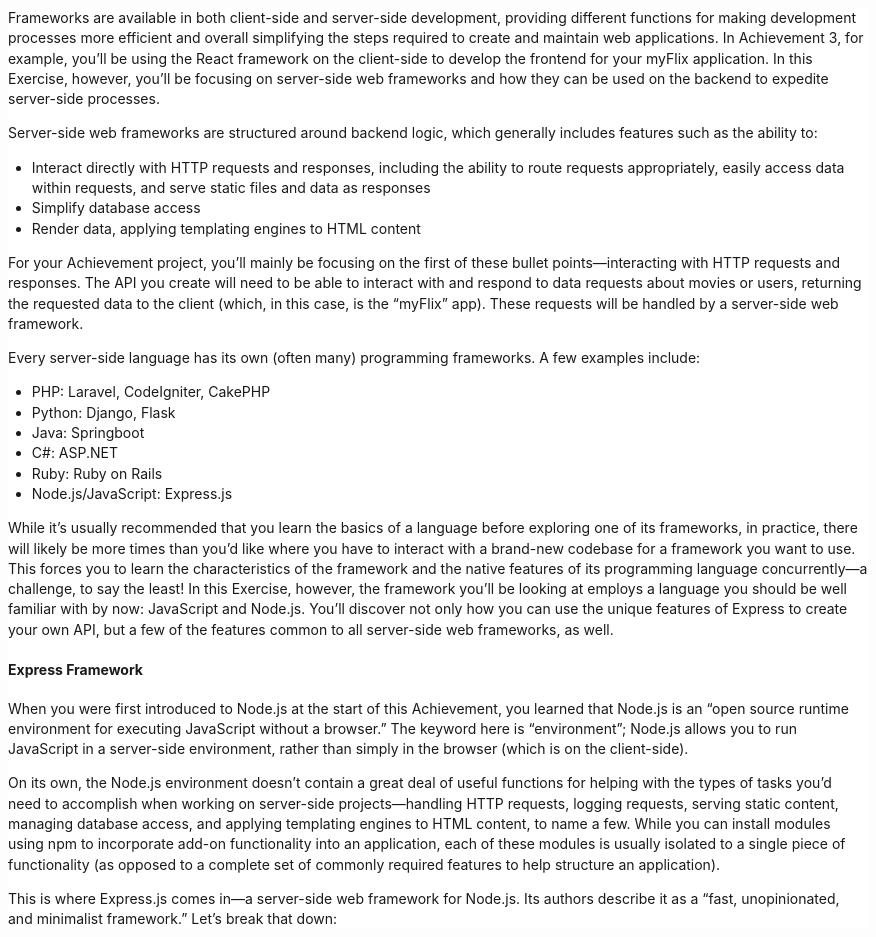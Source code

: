 Frameworks are available in both client-side and server-side development, providing different functions for making development processes more efficient and overall simplifying the steps required to create and maintain web applications. In Achievement 3, for example, you’ll be using the React framework on the client-side to develop the frontend for your myFlix application. In this Exercise, however, you’ll be focusing on server-side web frameworks and how they can be used on the backend to expedite server-side processes.

Server-side web frameworks are structured around backend logic, which generally includes features such as the ability to:


- Interact directly with HTTP requests and responses, including the ability to route requests appropriately, easily access data within requests, and serve static files and data as responses
- Simplify database access
- Render data, applying templating engines to HTML content

For your Achievement project, you’ll mainly be focusing on the first of these bullet points—interacting with HTTP requests and responses. The API you create will need to be able to interact with and respond to data requests about movies or users, returning the requested data to the client (which, in this case, is the “myFlix” app). These requests will be handled by a server-side web framework.

Every server-side language has its own (often many) programming frameworks. A few examples include:


- PHP: Laravel, CodeIgniter, CakePHP
- Python: Django, Flask
- Java: Springboot
- C#: ASP.NET
- Ruby: Ruby on Rails
- Node.js/JavaScript: Express.js

While it’s usually recommended that you learn the basics of a language before exploring one of its frameworks, in practice, there will likely be more times than you’d like where you have to interact with a brand-new codebase for a framework you want to use. This forces you to learn the characteristics of the framework and the native features of its programming language concurrently—a challenge, to say the least! In this Exercise, however, the framework you’ll be looking at employs a language you should be well familiar with by now: JavaScript and Node.js. You’ll discover not only how you can use the unique features of Express to create your own API, but a few of the features common to all server-side web frameworks, as well.


#### Express Framework

When you were first introduced to Node.js at the start of this Achievement, you learned that Node.js is an “open source runtime environment for executing JavaScript without a browser.” The keyword here is “environment”; Node.js allows you to run JavaScript in a server-side environment, rather than simply in the browser (which is on the client-side).

On its own, the Node.js environment doesn’t contain a great deal of useful functions for helping with the types of tasks you’d need to accomplish when working on server-side projects—handling HTTP requests, logging requests, serving static content, managing database access, and applying templating engines to HTML content, to name a few. While you can install modules using npm to incorporate add-on functionality into an application, each of these modules is usually isolated to a single piece of functionality (as opposed to a complete set of commonly required features to help structure an application).

This is where Express.js comes in—a server-side web framework for Node.js. Its authors describe it as a “fast, unopinionated, and minimalist framework.” Let’s break that down:
